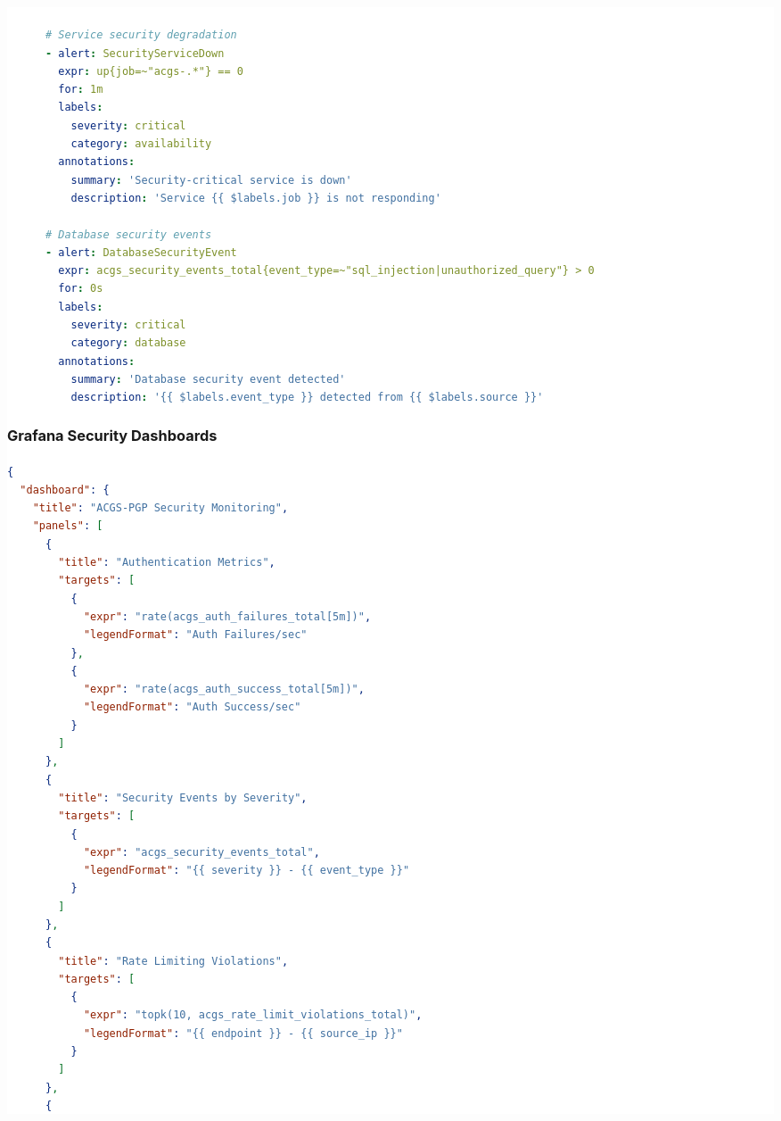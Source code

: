 ```yaml

      # Service security degradation
      - alert: SecurityServiceDown
        expr: up{job=~"acgs-.*"} == 0
        for: 1m
        labels:
          severity: critical
          category: availability
        annotations:
          summary: 'Security-critical service is down'
          description: 'Service {{ $labels.job }} is not responding'

      # Database security events
      - alert: DatabaseSecurityEvent
        expr: acgs_security_events_total{event_type=~"sql_injection|unauthorized_query"} > 0
        for: 0s
        labels:
          severity: critical
          category: database
        annotations:
          summary: 'Database security event detected'
          description: '{{ $labels.event_type }} detected from {{ $labels.source }}'
```

### Grafana Security Dashboards

```json
{
  "dashboard": {
    "title": "ACGS-PGP Security Monitoring",
    "panels": [
      {
        "title": "Authentication Metrics",
        "targets": [
          {
            "expr": "rate(acgs_auth_failures_total[5m])",
            "legendFormat": "Auth Failures/sec"
          },
          {
            "expr": "rate(acgs_auth_success_total[5m])",
            "legendFormat": "Auth Success/sec"
          }
        ]
      },
      {
        "title": "Security Events by Severity",
        "targets": [
          {
            "expr": "acgs_security_events_total",
            "legendFormat": "{{ severity }} - {{ event_type }}"
          }
        ]
      },
      {
        "title": "Rate Limiting Violations",
        "targets": [
          {
            "expr": "topk(10, acgs_rate_limit_violations_total)",
            "legendFormat": "{{ endpoint }} - {{ source_ip }}"
          }
        ]
      },
      {
```